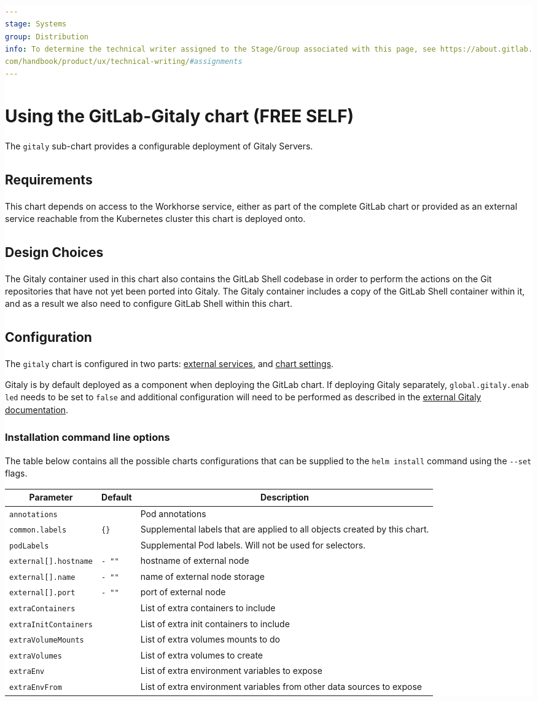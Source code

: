 ```yaml
---
stage: Systems
group: Distribution
info: To determine the technical writer assigned to the Stage/Group associated with this page, see https://about.gitlab.com/handbook/product/ux/technical-writing/#assignments
---
```


# Using the GitLab-Gitaly chart **(FREE SELF)**

The `gitaly` sub-chart provides a configurable deployment of Gitaly Servers.

## Requirements

This chart depends on access to the Workhorse service, either as part of the
complete GitLab chart or provided as an external service reachable from the Kubernetes
cluster this chart is deployed onto.

## Design Choices

The Gitaly container used in this chart also contains the GitLab Shell codebase in
order to perform the actions on the Git repositories that have not yet been ported into Gitaly.
The Gitaly container includes a copy of the GitLab Shell container within it, and
as a result we also need to configure GitLab Shell within this chart.

## Configuration

The `gitaly` chart is configured in two parts: [external services](#external-services),
and [chart settings](#chart-settings).

Gitaly is by default deployed as a component when deploying the GitLab
chart. If deploying Gitaly separately, `global.gitaly.enabled` needs to
be set to `false` and additional configuration will need to be performed
as described in the [external Gitaly documentation](../../../advanced/external-gitaly/index.md).

### Installation command line options

The table below contains all the possible charts configurations that can be supplied to
the `helm install` command using the `--set` flags.

| Parameter                                        | Default                                           | Description                                                                                                                                                                    |
|--------------------------------------------------|---------------------------------------------------|--------------------------------------------------------------------------------------------------------------------------------------------------------------------------------|
| `annotations`                                    |                                                   | Pod annotations                                                                                                                                                                |
| `common.labels`                                  | `{}`                                              | Supplemental labels that are applied to all objects created by this chart.                                                                                                     |
| `podLabels`                                      |                                                   | Supplemental Pod labels. Will not be used for selectors.                                                                                                                       |
| `external[].hostname`                            | `- ""`                                            | hostname of external node                                                                                                                                                      |
| `external[].name`                                | `- ""`                                            | name of external node storage                                                                                                                                                  |
| `external[].port`                                | `- ""`                                            | port of external node                                                                                                                                                          |
| `extraContainers`                                |                                                   | List of extra containers to include                                                                                                                                            |
| `extraInitContainers`                            |                                                   | List of extra init containers to include                                                                                                                                       |
| `extraVolumeMounts`                              |                                                   | List of extra volumes mounts to do                                                                                                                                             |
| `extraVolumes`                                   |                                                   | List of extra volumes to create                                                                                                                                                |
| `extraEnv`                                       |                                                   | List of extra environment variables to expose                                                                                                                                  |
| `extraEnvFrom`                                   |                                                   | List of extra environment variables from other data sources to expose                                                                                                          |